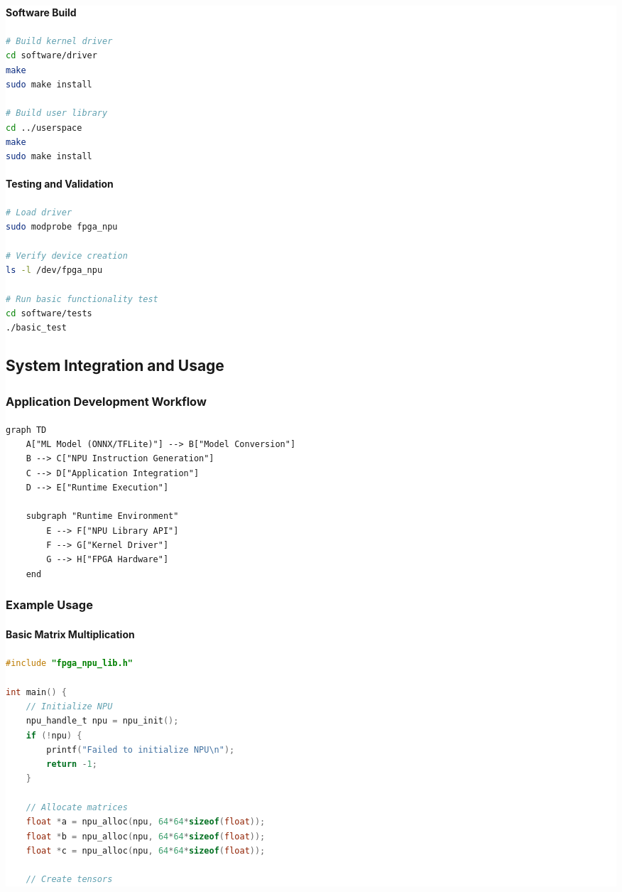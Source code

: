 #### **Software Build**
```bash
# Build kernel driver
cd software/driver
make
sudo make install

# Build user library
cd ../userspace
make
sudo make install
```

#### **Testing and Validation**
```bash
# Load driver
sudo modprobe fpga_npu

# Verify device creation
ls -l /dev/fpga_npu

# Run basic functionality test
cd software/tests
./basic_test
```

## **System Integration and Usage**

### **Application Development Workflow**

```mermaid
graph TD
    A["ML Model (ONNX/TFLite)"] --> B["Model Conversion"]
    B --> C["NPU Instruction Generation"]
    C --> D["Application Integration"]
    D --> E["Runtime Execution"]
    
    subgraph "Runtime Environment"
        E --> F["NPU Library API"]
        F --> G["Kernel Driver"]
        G --> H["FPGA Hardware"]
    end
```

### **Example Usage**

#### **Basic Matrix Multiplication**
```c
#include "fpga_npu_lib.h"

int main() {
    // Initialize NPU
    npu_handle_t npu = npu_init();
    if (!npu) {
        printf("Failed to initialize NPU\n");
        return -1;
    }
    
    // Allocate matrices
    float *a = npu_alloc(npu, 64*64*sizeof(float));
    float *b = npu_alloc(npu, 64*64*sizeof(float));
    float *c = npu_alloc(npu, 64*64*sizeof(float));
    
    // Create tensors
```